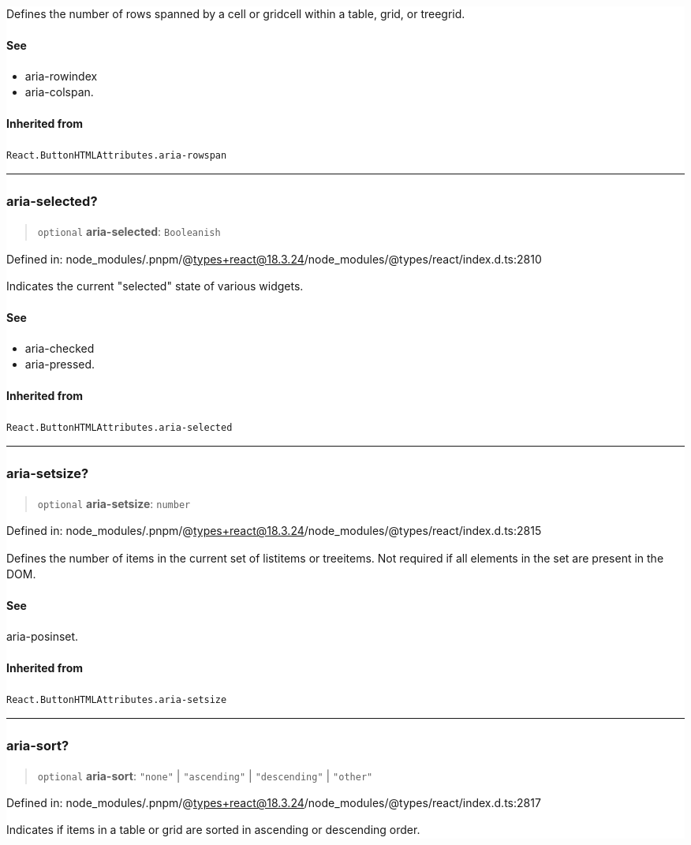 Defines the number of rows spanned by a cell or gridcell within a table, grid, or treegrid.

#### See

 - aria-rowindex
 - aria-colspan.

#### Inherited from

`React.ButtonHTMLAttributes.aria-rowspan`

***

### aria-selected?

> `optional` **aria-selected**: `Booleanish`

Defined in: node\_modules/.pnpm/@types+react@18.3.24/node\_modules/@types/react/index.d.ts:2810

Indicates the current "selected" state of various widgets.

#### See

 - aria-checked
 - aria-pressed.

#### Inherited from

`React.ButtonHTMLAttributes.aria-selected`

***

### aria-setsize?

> `optional` **aria-setsize**: `number`

Defined in: node\_modules/.pnpm/@types+react@18.3.24/node\_modules/@types/react/index.d.ts:2815

Defines the number of items in the current set of listitems or treeitems. Not required if all elements in the set are present in the DOM.

#### See

aria-posinset.

#### Inherited from

`React.ButtonHTMLAttributes.aria-setsize`

***

### aria-sort?

> `optional` **aria-sort**: `"none"` \| `"ascending"` \| `"descending"` \| `"other"`

Defined in: node\_modules/.pnpm/@types+react@18.3.24/node\_modules/@types/react/index.d.ts:2817

Indicates if items in a table or grid are sorted in ascending or descending order.
